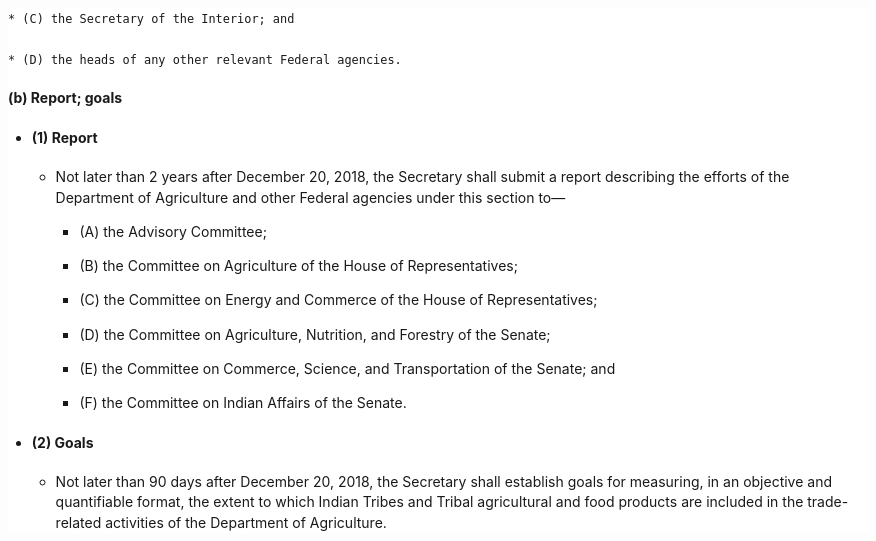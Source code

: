     * (C) the Secretary of the Interior; and

    * (D) the heads of any other relevant Federal agencies.

#### (b) Report; goals
* #### (1) Report
  * Not later than 2 years after December 20, 2018, the Secretary shall submit a report describing the efforts of the Department of Agriculture and other Federal agencies under this section to—

    * (A) the Advisory Committee;

    * (B) the Committee on Agriculture of the House of Representatives;

    * (C) the Committee on Energy and Commerce of the House of Representatives;

    * (D) the Committee on Agriculture, Nutrition, and Forestry of the Senate;

    * (E) the Committee on Commerce, Science, and Transportation of the Senate; and

    * (F) the Committee on Indian Affairs of the Senate.

* #### (2) Goals
  * Not later than 90 days after December 20, 2018, the Secretary shall establish goals for measuring, in an objective and quantifiable format, the extent to which Indian Tribes and Tribal agricultural and food products are included in the trade-related activities of the Department of Agriculture.